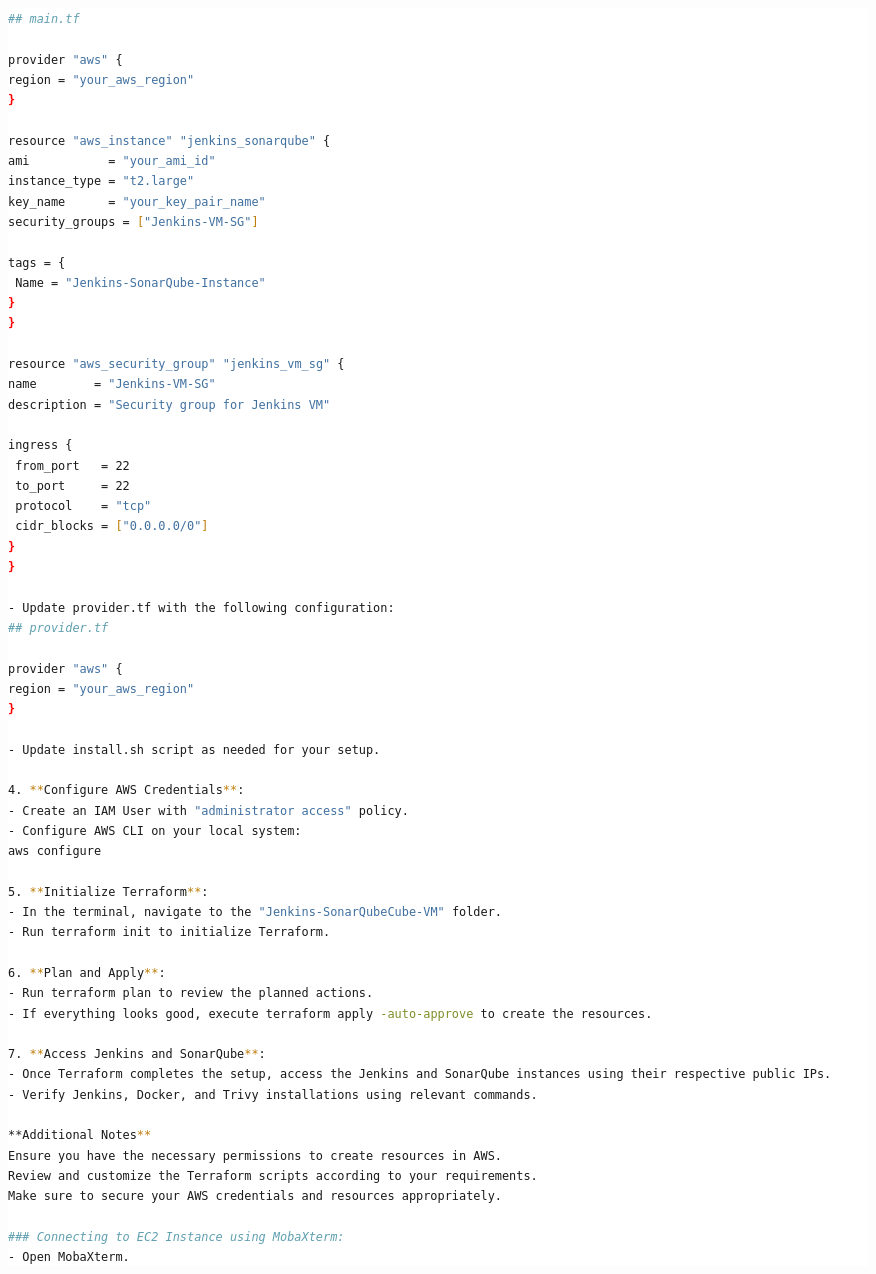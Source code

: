    ```bash
## main.tf

provider "aws" {
  region = "your_aws_region"
}

resource "aws_instance" "jenkins_sonarqube" {
  ami           = "your_ami_id"
  instance_type = "t2.large"
  key_name      = "your_key_pair_name"
  security_groups = ["Jenkins-VM-SG"]

  tags = {
    Name = "Jenkins-SonarQube-Instance"
  }
}

resource "aws_security_group" "jenkins_vm_sg" {
  name        = "Jenkins-VM-SG"
  description = "Security group for Jenkins VM"

  ingress {
    from_port   = 22
    to_port     = 22
    protocol    = "tcp"
    cidr_blocks = ["0.0.0.0/0"]
  }
}

- Update provider.tf with the following configuration:
## provider.tf

provider "aws" {
  region = "your_aws_region"
}

- Update install.sh script as needed for your setup.

4. **Configure AWS Credentials**:
- Create an IAM User with "administrator access" policy.
- Configure AWS CLI on your local system:
  aws configure

5. **Initialize Terraform**:
- In the terminal, navigate to the "Jenkins-SonarQubeCube-VM" folder.
- Run terraform init to initialize Terraform.

6. **Plan and Apply**:
- Run terraform plan to review the planned actions.
- If everything looks good, execute terraform apply -auto-approve to create the resources.

7. **Access Jenkins and SonarQube**:
- Once Terraform completes the setup, access the Jenkins and SonarQube instances using their respective public IPs.
- Verify Jenkins, Docker, and Trivy installations using relevant commands.

**Additional Notes**
Ensure you have the necessary permissions to create resources in AWS.
Review and customize the Terraform scripts according to your requirements.
Make sure to secure your AWS credentials and resources appropriately.

### Connecting to EC2 Instance using MobaXterm:
- Open MobaXterm.
   ```